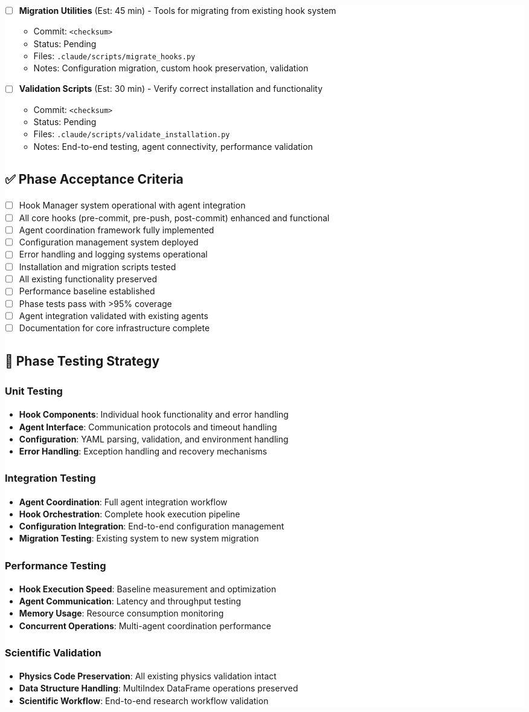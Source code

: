 - [ ] **Migration Utilities** (Est: 45 min) - Tools for migrating from existing hook system
  - Commit: `<checksum>`
  - Status: Pending
  - Files: `.claude/scripts/migrate_hooks.py`
  - Notes: Configuration migration, custom hook preservation, validation

- [ ] **Validation Scripts** (Est: 30 min) - Verify correct installation and functionality
  - Commit: `<checksum>`
  - Status: Pending
  - Files: `.claude/scripts/validate_installation.py`
  - Notes: End-to-end testing, agent connectivity, performance validation

## ✅ Phase Acceptance Criteria
- [ ] Hook Manager system operational with agent integration
- [ ] All core hooks (pre-commit, pre-push, post-commit) enhanced and functional
- [ ] Agent coordination framework fully implemented
- [ ] Configuration management system deployed
- [ ] Error handling and logging systems operational
- [ ] Installation and migration scripts tested
- [ ] All existing functionality preserved
- [ ] Performance baseline established
- [ ] Phase tests pass with >95% coverage
- [ ] Agent integration validated with existing agents
- [ ] Documentation for core infrastructure complete

## 🧪 Phase Testing Strategy

### Unit Testing
- **Hook Components**: Individual hook functionality and error handling
- **Agent Interface**: Communication protocols and timeout handling
- **Configuration**: YAML parsing, validation, and environment handling
- **Error Handling**: Exception handling and recovery mechanisms

### Integration Testing
- **Agent Coordination**: Full agent integration workflow
- **Hook Orchestration**: Complete hook execution pipeline
- **Configuration Integration**: End-to-end configuration management
- **Migration Testing**: Existing system to new system migration

### Performance Testing
- **Hook Execution Speed**: Baseline measurement and optimization
- **Agent Communication**: Latency and throughput testing
- **Memory Usage**: Resource consumption monitoring
- **Concurrent Operations**: Multi-agent coordination performance

### Scientific Validation
- **Physics Code Preservation**: All existing physics validation intact
- **Data Structure Handling**: MultiIndex DataFrame operations preserved
- **Scientific Workflow**: End-to-end research workflow validation

